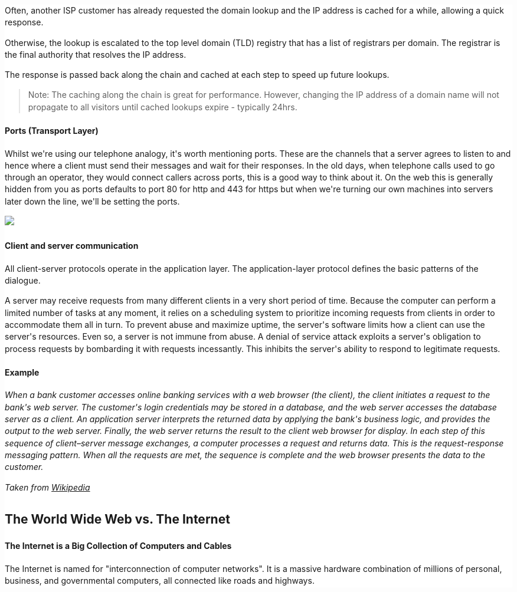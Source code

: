 Often, another ISP customer has already requested the domain lookup and the IP address is cached for a while, allowing a quick response.

Otherwise, the lookup is escalated to the top level domain (TLD) registry that has a list of registrars per domain. The registrar is the final authority that resolves the IP address.

The response is passed back along the chain and cached at each step to speed up future lookups.

> Note: The caching along the chain is great for performance. However, changing the IP address of a domain name will not propagate to all visitors until cached lookups expire - typically 24hrs.

#### Ports (Transport Layer)

Whilst we're using our telephone analogy, it's worth mentioning ports. These are the channels that a server agrees to listen to and hence where a client must send their messages and wait for their responses. In the old days, when telephone calls used to go through an operator, they would connect callers across ports, this is a good way to think about it. On the web this is generally hidden from you as ports defaults to port 80 for http and 443 for https but when we're turning our own machines into servers later down the line, we'll be setting the ports. 

![](https://upload.wikimedia.org/wikipedia/commons/5/50/Telephone_operators%2C_1952.jpg)

#### Client and server communication

All client-server protocols operate in the application layer. The application-layer protocol defines the basic patterns of the dialogue.

A server may receive requests from many different clients in a very short period of time. Because the computer can perform a limited number of tasks at any moment, it relies on a scheduling system to prioritize incoming requests from clients in order to accommodate them all in turn. To prevent abuse and maximize uptime, the server's software limits how a client can use the server's resources. Even so, a server is not immune from abuse. A denial of service attack exploits a server's obligation to process requests by bombarding it with requests incessantly. This inhibits the server's ability to respond to legitimate requests.

#### Example

*When a bank customer accesses online banking services with a web browser (the client), the client initiates a request to the bank's web server. The customer's login credentials may be stored in a database, and the web server accesses the database server as a client. An application server interprets the returned data by applying the bank's business logic, and provides the output to the web server. Finally, the web server returns the result to the client web browser for display.
In each step of this sequence of client–server message exchanges, a computer processes a request and returns data. This is the request-response messaging pattern. When all the requests are met, the sequence is complete and the web browser presents the data to the customer.*


*Taken from [Wikipedia](https://en.wikipedia.org/wiki/Client%E2%80%93server_model)*

## The World Wide Web vs. The Internet

#### The Internet is a Big Collection of Computers and Cables

The Internet is named for "interconnection of computer networks". It is a massive hardware combination of millions of personal, business, and governmental computers, all connected like roads and highways.
